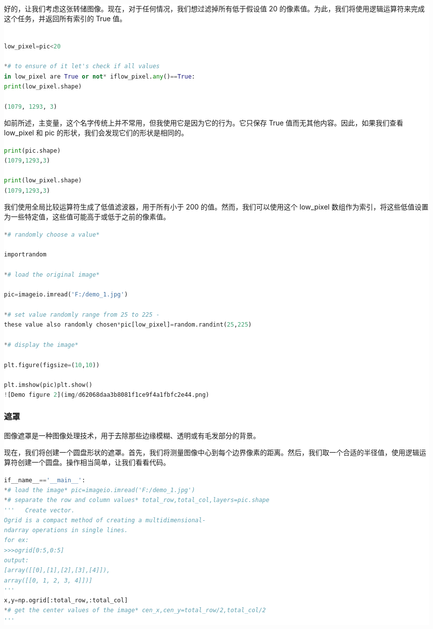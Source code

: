 好的，让我们考虑这张转储图像。现在，对于任何情况，我们想过滤掉所有低于假设值 20 的像素值。为此，我们将使用逻辑运算符来完成这个任务，并返回所有索引的 True 值。

```py

low_pixel=pic<20 

*# to ensure of it let's check if all values 
in low_pixel are True or not* iflow_pixel.any()==True:
print(low_pixel.shape)

(1079, 1293, 3)

```

如前所述，主变量，这个名字传统上并不常用，但我使用它是因为它的行为。它只保存 True 值而无其他内容。因此，如果我们查看 low_pixel 和 pic 的形状，我们会发现它们的形状是相同的。

```py
print(pic.shape)
(1079,1293,3)

print(low_pixel.shape) 
(1079,1293,3)
```

我们使用全局比较运算符生成了低值滤波器，用于所有小于 200 的值。然而，我们可以使用这个 low_pixel 数组作为索引，将这些低值设置为一些特定值，这些值可能高于或低于之前的像素值。

```py
*# randomly choose a value* 

importrandom 

*# load the original image*

pic=imageio.imread('F:/demo_1.jpg') 

*# set value randomly range from 25 to 225 - 
these value also randomly chosen*pic[low_pixel]=random.randint(25,225) 

*# display the image*

plt.figure(figsize=(10,10))

plt.imshow(pic)plt.show()
![Demo figure 2](img/d62068daa3b8081f1ce9f4a1fbfc2e44.png) 
```

### **遮罩**

图像遮罩是一种图像处理技术，用于去除那些边缘模糊、透明或有毛发部分的背景。

现在，我们将创建一个圆盘形状的遮罩。首先，我们将测量图像中心到每个边界像素的距离。然后，我们取一个合适的半径值，使用逻辑运算符创建一个圆盘。操作相当简单，让我们看看代码。

```py
if__name__=='__main__': 
*# load the image* pic=imageio.imread('F:/demo_1.jpg') 
*# separate the row and column values* total_row,total_col,layers=pic.shape 
'''   Create vector. 
Ogrid is a compact method of creating a multidimensional-
ndarray operations in single lines.   
for ex: 
>>>ogrid[0:5,0:5]   
output: 
[array([[0],[1],[2],[3],[4]]), 
array([[0, 1, 2, 3, 4]])]    
'''
x,y=np.ogrid[:total_row,:total_col] 
*# get the center values of the image* cen_x,cen_y=total_row/2,total_col/2  
'''   
```